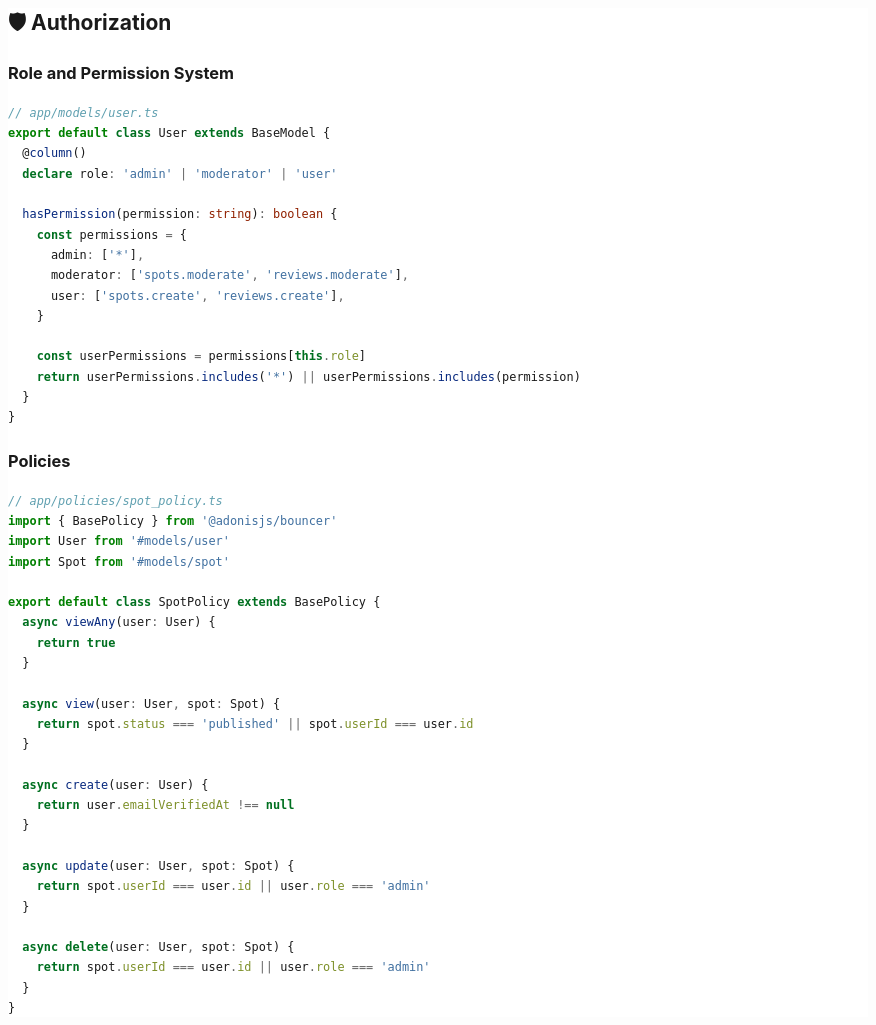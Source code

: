 ## 🛡️ Authorization

### Role and Permission System

```typescript
// app/models/user.ts
export default class User extends BaseModel {
  @column()
  declare role: 'admin' | 'moderator' | 'user'

  hasPermission(permission: string): boolean {
    const permissions = {
      admin: ['*'],
      moderator: ['spots.moderate', 'reviews.moderate'],
      user: ['spots.create', 'reviews.create'],
    }

    const userPermissions = permissions[this.role]
    return userPermissions.includes('*') || userPermissions.includes(permission)
  }
}
```

### Policies

```typescript
// app/policies/spot_policy.ts
import { BasePolicy } from '@adonisjs/bouncer'
import User from '#models/user'
import Spot from '#models/spot'

export default class SpotPolicy extends BasePolicy {
  async viewAny(user: User) {
    return true
  }

  async view(user: User, spot: Spot) {
    return spot.status === 'published' || spot.userId === user.id
  }

  async create(user: User) {
    return user.emailVerifiedAt !== null
  }

  async update(user: User, spot: Spot) {
    return spot.userId === user.id || user.role === 'admin'
  }

  async delete(user: User, spot: Spot) {
    return spot.userId === user.id || user.role === 'admin'
  }
}
```
